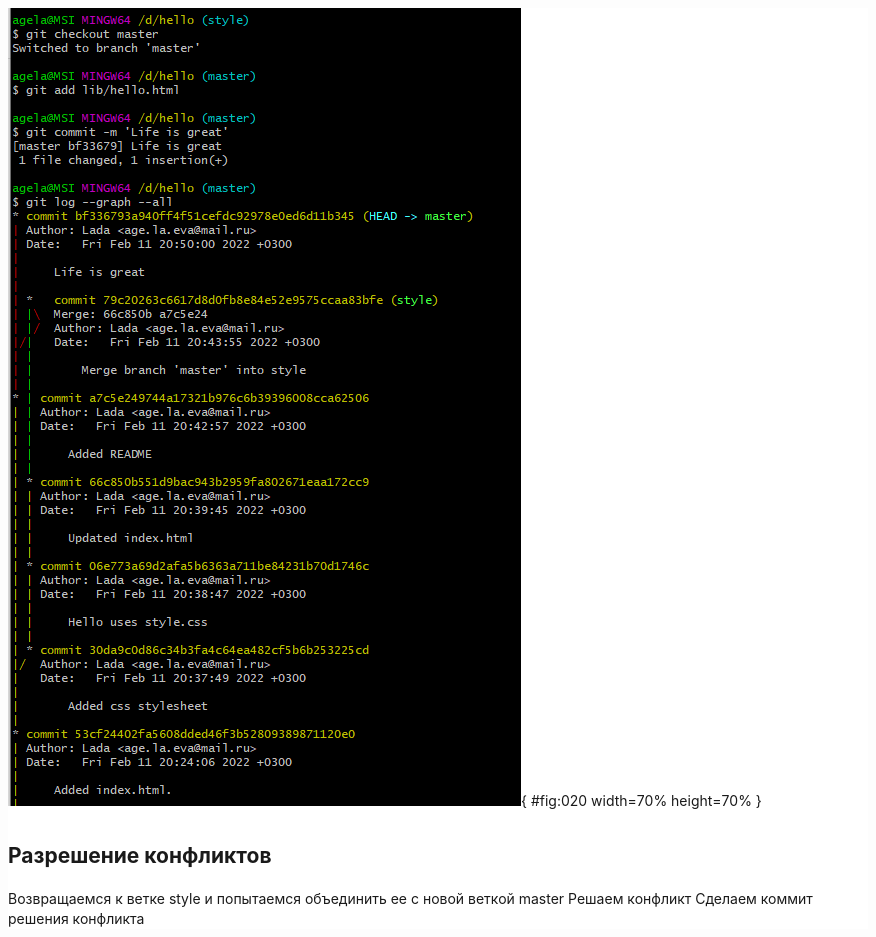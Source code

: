 ![Создание конфликта](images/1.21.png){ #fig:020 width=70% height=70% }

## Разрешение конфликтов
Возвращаемся к ветке style и попытаемся объединить ее с новой веткой master
Решаем конфликт
Сделаем коммит решения конфликта
